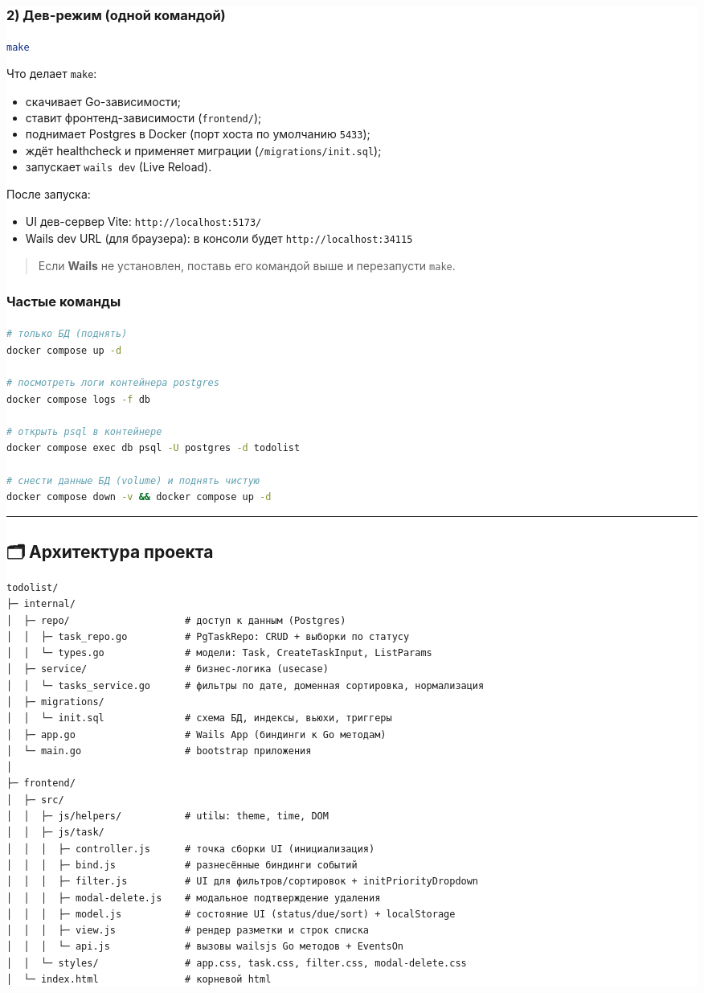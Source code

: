 ### 2) Дев-режим (одной командой)

```bash
make
```

Что делает `make`:

- скачивает Go-зависимости;
- ставит фронтенд-зависимости (`frontend/`);
- поднимает Postgres в Docker (порт хоста по умолчанию `5433`);
- ждёт healthcheck и применяет миграции (`/migrations/init.sql`);
- запускает `wails dev` (Live Reload).

После запуска:

- UI дев-сервер Vite: `http://localhost:5173/`
- Wails dev URL (для браузера): в консоли будет `http://localhost:34115`

> Если **Wails** не установлен, поставь его командой выше и перезапусти `make`.

### Частые команды

```bash
# только БД (поднять)
docker compose up -d

# посмотреть логи контейнера postgres
docker compose logs -f db

# открыть psql в контейнере
docker compose exec db psql -U postgres -d todolist

# снести данные БД (volume) и поднять чистую
docker compose down -v && docker compose up -d
```

---

## 🗂️ Архитектура проекта

```
todolist/
├─ internal/
│  ├─ repo/                    # доступ к данным (Postgres)
│  │  ├─ task_repo.go          # PgTaskRepo: CRUD + выборки по статусу
│  │  └─ types.go              # модели: Task, CreateTaskInput, ListParams
│  ├─ service/                 # бизнес-логика (usecase)
│  │  └─ tasks_service.go      # фильтры по дате, доменная сортировка, нормализация
│  ├─ migrations/
│  │  └─ init.sql              # схема БД, индексы, вьюхи, триггеры
│  ├─ app.go                   # Wails App (биндинги к Go методам)
│  └─ main.go                  # bootstrap приложения
│
├─ frontend/
│  ├─ src/
│  │  ├─ js/helpers/           # utilы: theme, time, DOM
│  │  ├─ js/task/
│  │  │  ├─ controller.js      # точка сборки UI (инициализация)
│  │  │  ├─ bind.js            # разнесённые биндинги событий
│  │  │  ├─ filter.js          # UI для фильтров/сортировок + initPriorityDropdown
│  │  │  ├─ modal-delete.js    # модальное подтверждение удаления
│  │  │  ├─ model.js           # состояние UI (status/due/sort) + localStorage
│  │  │  ├─ view.js            # рендер разметки и строк списка
│  │  │  └─ api.js             # вызовы wailsjs Go методов + EventsOn
│  │  └─ styles/               # app.css, task.css, filter.css, modal-delete.css
│  └─ index.html               # корневой html
```
